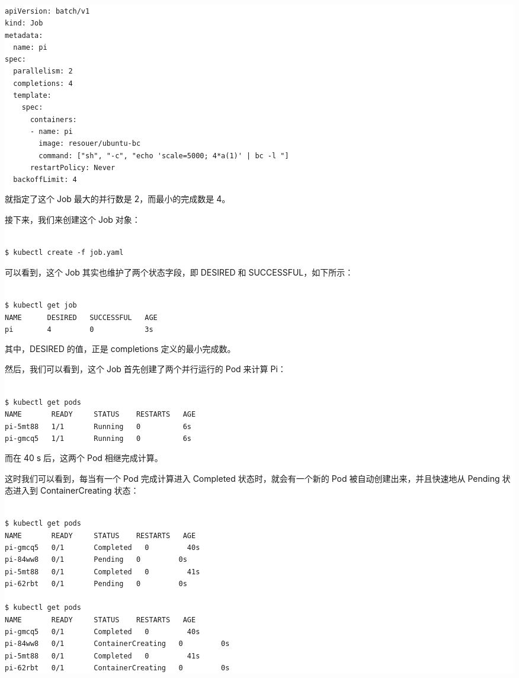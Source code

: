 ```
apiVersion: batch/v1
kind: Job
metadata:
  name: pi
spec:
  parallelism: 2
  completions: 4
  template:
    spec:
      containers:
      - name: pi
        image: resouer/ubuntu-bc
        command: ["sh", "-c", "echo 'scale=5000; 4*a(1)' | bc -l "]
      restartPolicy: Never
  backoffLimit: 4
```

就指定了这个 Job 最大的并行数是 2，而最小的完成数是 4。

接下来，我们来创建这个 Job 对象：

```

$ kubectl create -f job.yaml
```

可以看到，这个 Job 其实也维护了两个状态字段，即 DESIRED 和 SUCCESSFUL，如下所示：

```

$ kubectl get job
NAME      DESIRED   SUCCESSFUL   AGE
pi        4         0            3s
```

其中，DESIRED 的值，正是 completions 定义的最小完成数。

然后，我们可以看到，这个 Job 首先创建了两个并行运行的 Pod 来计算 Pi：

```

$ kubectl get pods
NAME       READY     STATUS    RESTARTS   AGE
pi-5mt88   1/1       Running   0          6s
pi-gmcq5   1/1       Running   0          6s
```

而在 40 s 后，这两个 Pod 相继完成计算。

这时我们可以看到，每当有一个 Pod 完成计算进入 Completed 状态时，就会有一个新的 Pod 被自动创建出来，并且快速地从 Pending 状态进入到 ContainerCreating 状态：

```

$ kubectl get pods
NAME       READY     STATUS    RESTARTS   AGE
pi-gmcq5   0/1       Completed   0         40s
pi-84ww8   0/1       Pending   0         0s
pi-5mt88   0/1       Completed   0         41s
pi-62rbt   0/1       Pending   0         0s

$ kubectl get pods
NAME       READY     STATUS    RESTARTS   AGE
pi-gmcq5   0/1       Completed   0         40s
pi-84ww8   0/1       ContainerCreating   0         0s
pi-5mt88   0/1       Completed   0         41s
pi-62rbt   0/1       ContainerCreating   0         0s
```
